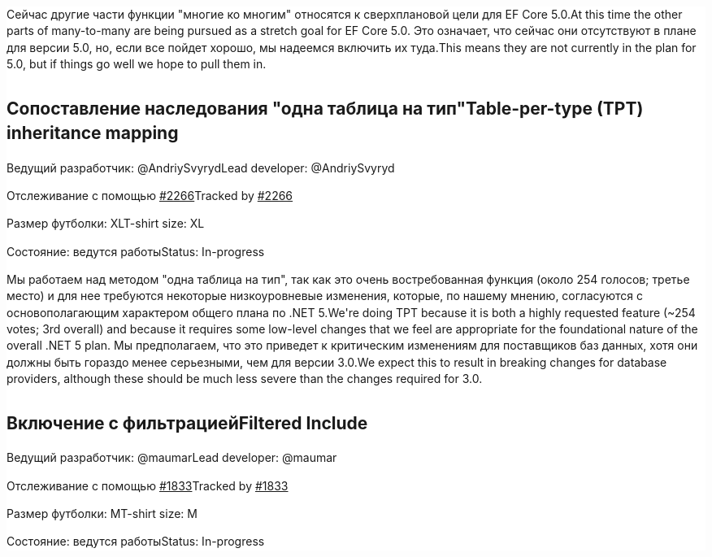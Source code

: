 <span data-ttu-id="02024-142">Сейчас другие части функции "многие ко многим" относятся к сверхплановой цели для EF Core 5.0.</span><span class="sxs-lookup"><span data-stu-id="02024-142">At this time the other parts of many-to-many are being pursued as a stretch goal for EF Core 5.0.</span></span> <span data-ttu-id="02024-143">Это означает, что сейчас они отсутствуют в плане для версии 5.0, но, если все пойдет хорошо, мы надеемся включить их туда.</span><span class="sxs-lookup"><span data-stu-id="02024-143">This means they are not currently in the plan for 5.0, but if things go well we hope to pull them in.</span></span>

## <a name="table-per-type-tpt-inheritance-mapping"></a><span data-ttu-id="02024-144">Сопоставление наследования "одна таблица на тип"</span><span class="sxs-lookup"><span data-stu-id="02024-144">Table-per-type (TPT) inheritance mapping</span></span>

<span data-ttu-id="02024-145">Ведущий разработчик: @AndriySvyryd</span><span class="sxs-lookup"><span data-stu-id="02024-145">Lead developer: @AndriySvyryd</span></span>

<span data-ttu-id="02024-146">Отслеживание с помощью [#2266](https://github.com/aspnet/EntityFrameworkCore/issues/2266)</span><span class="sxs-lookup"><span data-stu-id="02024-146">Tracked by [#2266](https://github.com/aspnet/EntityFrameworkCore/issues/2266)</span></span>

<span data-ttu-id="02024-147">Размер футболки: XL</span><span class="sxs-lookup"><span data-stu-id="02024-147">T-shirt size: XL</span></span>

<span data-ttu-id="02024-148">Состояние: ведутся работы</span><span class="sxs-lookup"><span data-stu-id="02024-148">Status: In-progress</span></span>

<span data-ttu-id="02024-149">Мы работаем над методом "одна таблица на тип", так как это очень востребованная функция (около 254 голосов; третье место) и для нее требуются некоторые низкоуровневые изменения, которые, по нашему мнению, согласуются с основополагающим характером общего плана по .NET 5.</span><span class="sxs-lookup"><span data-stu-id="02024-149">We're doing TPT because it is both a highly requested feature (~254 votes; 3rd overall) and because it requires some low-level changes that we feel are appropriate for the foundational nature of the overall .NET 5 plan.</span></span> <span data-ttu-id="02024-150">Мы предполагаем, что это приведет к критическим изменениям для поставщиков баз данных, хотя они должны быть гораздо менее серьезными, чем для версии 3.0.</span><span class="sxs-lookup"><span data-stu-id="02024-150">We expect this to result in breaking changes for database providers, although these should be much less severe than the changes required for 3.0.</span></span>

## <a name="filtered-include"></a><span data-ttu-id="02024-151">Включение с фильтрацией</span><span class="sxs-lookup"><span data-stu-id="02024-151">Filtered Include</span></span>

<span data-ttu-id="02024-152">Ведущий разработчик: @maumar</span><span class="sxs-lookup"><span data-stu-id="02024-152">Lead developer: @maumar</span></span>

<span data-ttu-id="02024-153">Отслеживание с помощью [#1833](https://github.com/aspnet/EntityFrameworkCore/issues/1833)</span><span class="sxs-lookup"><span data-stu-id="02024-153">Tracked by [#1833](https://github.com/aspnet/EntityFrameworkCore/issues/1833)</span></span>

<span data-ttu-id="02024-154">Размер футболки: M</span><span class="sxs-lookup"><span data-stu-id="02024-154">T-shirt size: M</span></span>

<span data-ttu-id="02024-155">Состояние: ведутся работы</span><span class="sxs-lookup"><span data-stu-id="02024-155">Status: In-progress</span></span>
